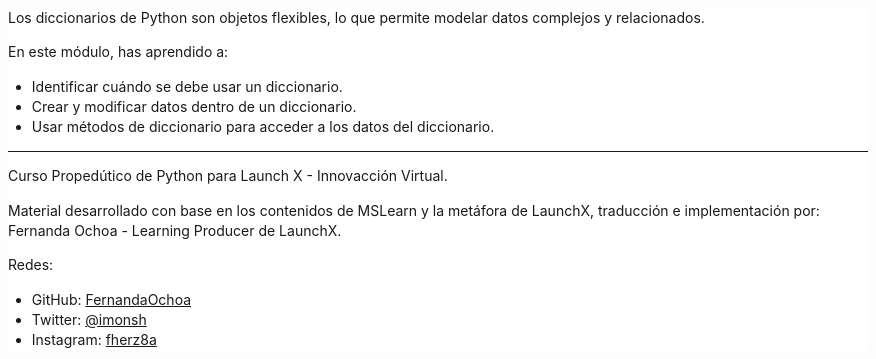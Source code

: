 Los diccionarios de Python son objetos flexibles, lo que permite modelar datos complejos y relacionados.

En este módulo, has aprendido a:

* Identificar cuándo se debe usar un diccionario.
* Crear y modificar datos dentro de un diccionario.
* Usar métodos de diccionario para acceder a los datos del diccionario.

---

Curso Propedútico de Python para Launch X - Innovacción Virtual.

Material desarrollado con base en los contenidos de MSLearn y la metáfora de LaunchX, traducción e implementación por: Fernanda Ochoa - Learning Producer de LaunchX.

Redes:

* GitHub: [FernandaOchoa](https://github.com/FernandaOchoa)
* Twitter: [@imonsh](https://twitter.com/imonsh)
* Instagram: [fherz8a](https://www.instagram.com/fherz8a/)
